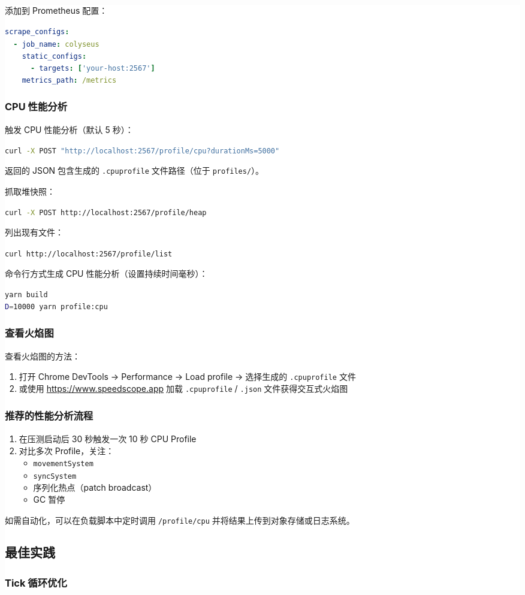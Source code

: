 添加到 Prometheus 配置：
```yaml
scrape_configs:
  - job_name: colyseus
    static_configs:
      - targets: ['your-host:2567']
    metrics_path: /metrics
```

### CPU 性能分析

触发 CPU 性能分析（默认 5 秒）：
```bash
curl -X POST "http://localhost:2567/profile/cpu?durationMs=5000"
```

返回的 JSON 包含生成的 `.cpuprofile` 文件路径（位于 `profiles/`）。

抓取堆快照：
```bash
curl -X POST http://localhost:2567/profile/heap
```

列出现有文件：
```bash
curl http://localhost:2567/profile/list
```

命令行方式生成 CPU 性能分析（设置持续时间毫秒）：
```bash
yarn build
D=10000 yarn profile:cpu
```

### 查看火焰图

查看火焰图的方法：
1. 打开 Chrome DevTools -> Performance -> Load profile -> 选择生成的 `.cpuprofile` 文件
2. 或使用 https://www.speedscope.app 加载 `.cpuprofile` / `.json` 文件获得交互式火焰图

### 推荐的性能分析流程

1. 在压测启动后 30 秒触发一次 10 秒 CPU Profile
2. 对比多次 Profile，关注：
   - `movementSystem`
   - `syncSystem`
   - 序列化热点（patch broadcast）
   - GC 暂停

如需自动化，可以在负载脚本中定时调用 `/profile/cpu` 并将结果上传到对象存储或日志系统。

## 最佳实践

### Tick 循环优化

